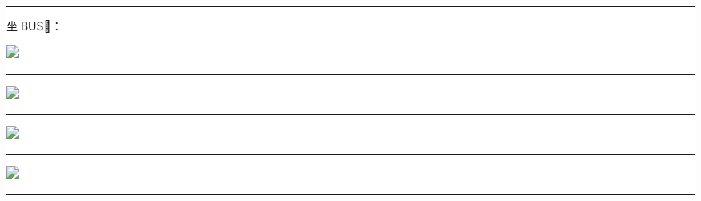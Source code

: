 
<iframe 
	scrolling=no width="100%" height="100%" onLoad="iFrameHeight()" 
	src="/gallary/302.mp4" 
	frameborder=0 allowfullscreen>
</iframe>

<iframe 
	scrolling=no width="100%" height="100%" onLoad="iFrameHeight()" 
	src="/gallary/303.mp4" 
	frameborder=0 allowfullscreen>
</iframe>

---

坐 BUS🚌：

![](/gallary/IMG_1888.jpg)

---

![](/gallary/IMG_1889.jpg)

---

![](/gallary/IMG_1890.jpg)

---

![](/gallary/IMG_1891.jpg)

---
